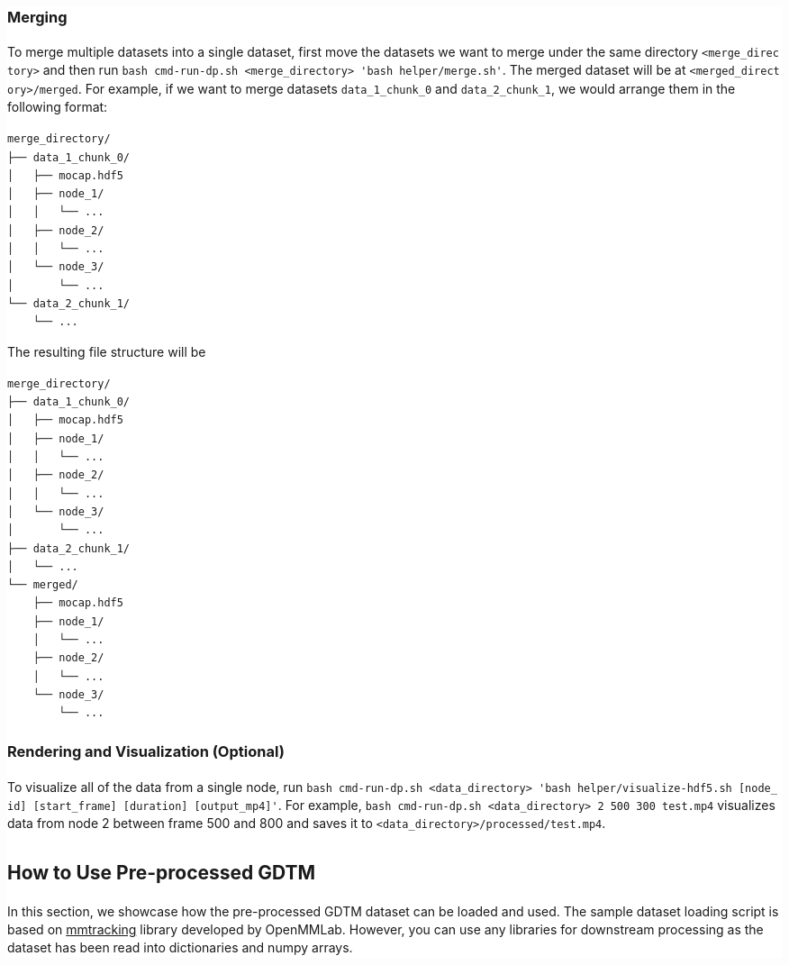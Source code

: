 ### Merging

To merge multiple datasets into a single dataset, first move the datasets we want to merge under the same directory `<merge_directory>` and then run `bash cmd-run-dp.sh <merge_directory> 'bash helper/merge.sh'`. The merged dataset will be at `<merged_directory>/merged`. For example, if we want to merge datasets `data_1_chunk_0` and `data_2_chunk_1`, we would arrange them in the following format: 
```
merge_directory/
├── data_1_chunk_0/
│   ├── mocap.hdf5
│   ├── node_1/
│   │   └── ...
│   ├── node_2/
│   │   └── ...
│   └── node_3/
│       └── ...
└── data_2_chunk_1/
    └── ...
```
The resulting file structure will be 
```
merge_directory/
├── data_1_chunk_0/
│   ├── mocap.hdf5
│   ├── node_1/
│   │   └── ...
│   ├── node_2/
│   │   └── ...
│   └── node_3/
│       └── ...
├── data_2_chunk_1/
│   └── ...
└── merged/
    ├── mocap.hdf5
    ├── node_1/
    │   └── ...
    ├── node_2/
    │   └── ...
    └── node_3/
        └── ...
```

### Rendering and Visualization (Optional)

To visualize all of the data from a single node, run `bash cmd-run-dp.sh <data_directory> 'bash helper/visualize-hdf5.sh [node_id] [start_frame] [duration] [output_mp4]'`. For example, `bash cmd-run-dp.sh <data_directory> 2 500 300 test.mp4` visualizes data from node 2 between frame 500 and 800 and saves it to `<data_directory>/processed/test.mp4`.

## How to Use Pre-processed GDTM

In this section, we showcase how the pre-processed GDTM dataset can be loaded and used. The sample dataset loading script is based on [mmtracking](https://mmtracking.readthedocs.io/en/latest/install.html) library developed by OpenMMLab.  However, you can use any libraries for downstream processing as the dataset has been read into dictionaries and numpy arrays.
